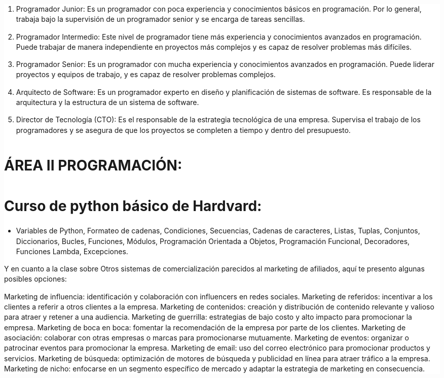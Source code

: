 
1. Programador Junior: Es un programador con poca experiencia y conocimientos básicos en programación. Por lo general, trabaja bajo la supervisión de un programador senior y se encarga de tareas sencillas.

2. Programador Intermedio: Este nivel de programador tiene más experiencia y conocimientos avanzados en programación. Puede trabajar de manera independiente en proyectos más complejos y es capaz de resolver problemas más difíciles.

3. Programador Senior: Es un programador con mucha experiencia y conocimientos avanzados en programación. Puede liderar proyectos y equipos de trabajo, y es capaz de resolver problemas complejos.

4. Arquitecto de Software: Es un programador experto en diseño y planificación de sistemas de software. Es responsable de la arquitectura y la estructura de un sistema de software.

5. Director de Tecnología (CTO): Es el responsable de la estrategia tecnológica de una empresa. Supervisa el trabajo de los programadores y se asegura de que los proyectos se completen a tiempo y dentro del presupuesto.

# ÁREA II PROGRAMACIÓN:


# Curso de python básico de Hardvard:

* Variables de Python, Formateo de cadenas, Condiciones, Secuencias, Cadenas de caracteres, Listas, Tuplas, Conjuntos, Diccionarios, Bucles, Funciones, Módulos, Programación Orientada a Objetos, Programación Funcional, Decoradores, Funciones Lambda, Excepciones.



















Y en cuanto a la clase sobre Otros sistemas de comercialización parecidos al marketing de afiliados, aquí te presento algunas posibles opciones:

Marketing de influencia: identificación y colaboración con influencers en redes sociales.
Marketing de referidos: incentivar a los clientes a referir a otros clientes a la empresa.
Marketing de contenidos: creación y distribución de contenido relevante y valioso para atraer y retener a una audiencia.
Marketing de guerrilla: estrategias de bajo costo y alto impacto para promocionar la empresa.
Marketing de boca en boca: fomentar la recomendación de la empresa por parte de los clientes.
Marketing de asociación: colaborar con otras empresas o marcas para promocionarse mutuamente.
Marketing de eventos: organizar o patrocinar eventos para promocionar la empresa.
Marketing de email: uso del correo electrónico para promocionar productos y servicios.
Marketing de búsqueda: optimización de motores de búsqueda y publicidad en línea para atraer tráfico a la empresa.
Marketing de nicho: enfocarse en un segmento específico de mercado y adaptar la estrategia de marketing en consecuencia.